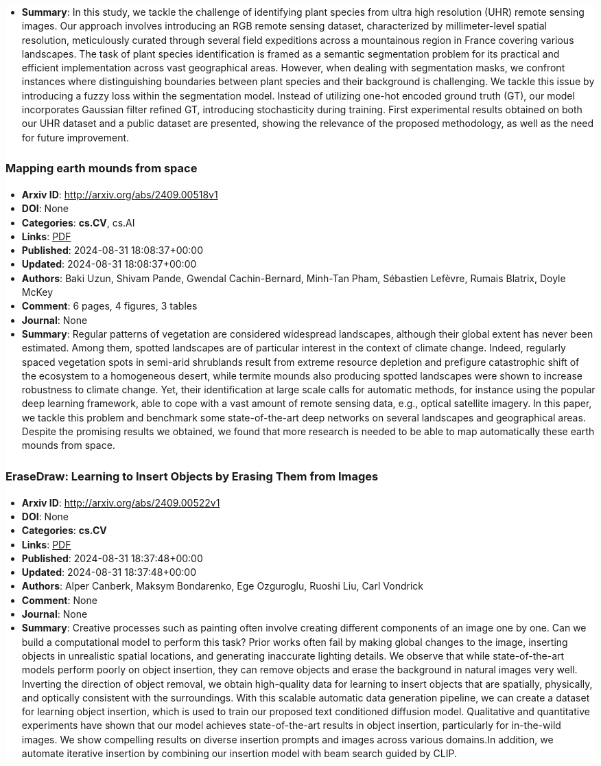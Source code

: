 - **Summary**: In this study, we tackle the challenge of identifying plant species from ultra high resolution (UHR) remote sensing images. Our approach involves introducing an RGB remote sensing dataset, characterized by millimeter-level spatial resolution, meticulously curated through several field expeditions across a mountainous region in France covering various landscapes. The task of plant species identification is framed as a semantic segmentation problem for its practical and efficient implementation across vast geographical areas. However, when dealing with segmentation masks, we confront instances where distinguishing boundaries between plant species and their background is challenging. We tackle this issue by introducing a fuzzy loss within the segmentation model. Instead of utilizing one-hot encoded ground truth (GT), our model incorporates Gaussian filter refined GT, introducing stochasticity during training. First experimental results obtained on both our UHR dataset and a public dataset are presented, showing the relevance of the proposed methodology, as well as the need for future improvement.



### Mapping earth mounds from space
- **Arxiv ID**: http://arxiv.org/abs/2409.00518v1
- **DOI**: None
- **Categories**: **cs.CV**, cs.AI
- **Links**: [PDF](http://arxiv.org/pdf/2409.00518v1)
- **Published**: 2024-08-31 18:08:37+00:00
- **Updated**: 2024-08-31 18:08:37+00:00
- **Authors**: Baki Uzun, Shivam Pande, Gwendal Cachin-Bernard, Minh-Tan Pham, Sébastien Lefèvre, Rumais Blatrix, Doyle McKey
- **Comment**: 6 pages, 4 figures, 3 tables
- **Journal**: None
- **Summary**: Regular patterns of vegetation are considered widespread landscapes, although their global extent has never been estimated. Among them, spotted landscapes are of particular interest in the context of climate change. Indeed, regularly spaced vegetation spots in semi-arid shrublands result from extreme resource depletion and prefigure catastrophic shift of the ecosystem to a homogeneous desert, while termite mounds also producing spotted landscapes were shown to increase robustness to climate change. Yet, their identification at large scale calls for automatic methods, for instance using the popular deep learning framework, able to cope with a vast amount of remote sensing data, e.g., optical satellite imagery. In this paper, we tackle this problem and benchmark some state-of-the-art deep networks on several landscapes and geographical areas. Despite the promising results we obtained, we found that more research is needed to be able to map automatically these earth mounds from space.



### EraseDraw: Learning to Insert Objects by Erasing Them from Images
- **Arxiv ID**: http://arxiv.org/abs/2409.00522v1
- **DOI**: None
- **Categories**: **cs.CV**
- **Links**: [PDF](http://arxiv.org/pdf/2409.00522v1)
- **Published**: 2024-08-31 18:37:48+00:00
- **Updated**: 2024-08-31 18:37:48+00:00
- **Authors**: Alper Canberk, Maksym Bondarenko, Ege Ozguroglu, Ruoshi Liu, Carl Vondrick
- **Comment**: None
- **Journal**: None
- **Summary**: Creative processes such as painting often involve creating different components of an image one by one. Can we build a computational model to perform this task? Prior works often fail by making global changes to the image, inserting objects in unrealistic spatial locations, and generating inaccurate lighting details. We observe that while state-of-the-art models perform poorly on object insertion, they can remove objects and erase the background in natural images very well. Inverting the direction of object removal, we obtain high-quality data for learning to insert objects that are spatially, physically, and optically consistent with the surroundings. With this scalable automatic data generation pipeline, we can create a dataset for learning object insertion, which is used to train our proposed text conditioned diffusion model. Qualitative and quantitative experiments have shown that our model achieves state-of-the-art results in object insertion, particularly for in-the-wild images. We show compelling results on diverse insertion prompts and images across various domains.In addition, we automate iterative insertion by combining our insertion model with beam search guided by CLIP.
